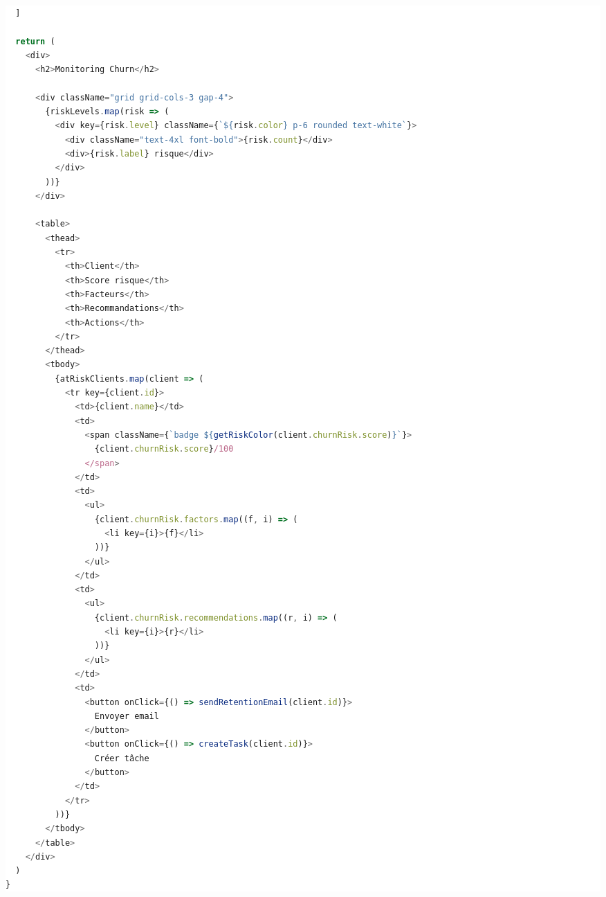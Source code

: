 ```typescript
  ]

  return (
    <div>
      <h2>Monitoring Churn</h2>

      <div className="grid grid-cols-3 gap-4">
        {riskLevels.map(risk => (
          <div key={risk.level} className={`${risk.color} p-6 rounded text-white`}>
            <div className="text-4xl font-bold">{risk.count}</div>
            <div>{risk.label} risque</div>
          </div>
        ))}
      </div>

      <table>
        <thead>
          <tr>
            <th>Client</th>
            <th>Score risque</th>
            <th>Facteurs</th>
            <th>Recommandations</th>
            <th>Actions</th>
          </tr>
        </thead>
        <tbody>
          {atRiskClients.map(client => (
            <tr key={client.id}>
              <td>{client.name}</td>
              <td>
                <span className={`badge ${getRiskColor(client.churnRisk.score)}`}>
                  {client.churnRisk.score}/100
                </span>
              </td>
              <td>
                <ul>
                  {client.churnRisk.factors.map((f, i) => (
                    <li key={i}>{f}</li>
                  ))}
                </ul>
              </td>
              <td>
                <ul>
                  {client.churnRisk.recommendations.map((r, i) => (
                    <li key={i}>{r}</li>
                  ))}
                </ul>
              </td>
              <td>
                <button onClick={() => sendRetentionEmail(client.id)}>
                  Envoyer email
                </button>
                <button onClick={() => createTask(client.id)}>
                  Créer tâche
                </button>
              </td>
            </tr>
          ))}
        </tbody>
      </table>
    </div>
  )
}
```